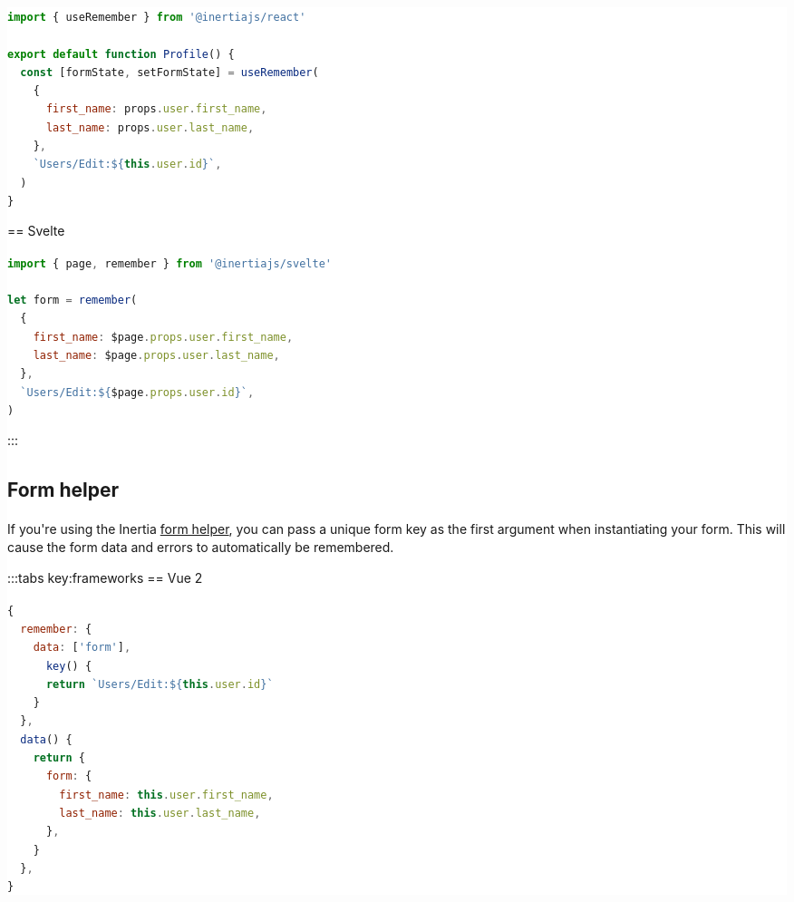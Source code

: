 ```js
import { useRemember } from '@inertiajs/react'

export default function Profile() {
  const [formState, setFormState] = useRemember(
    {
      first_name: props.user.first_name,
      last_name: props.user.last_name,
    },
    `Users/Edit:${this.user.id}`,
  )
}
```

== Svelte

```js
import { page, remember } from '@inertiajs/svelte'

let form = remember(
  {
    first_name: $page.props.user.first_name,
    last_name: $page.props.user.last_name,
  },
  `Users/Edit:${$page.props.user.id}`,
)
```

:::

## Form helper

If you're using the Inertia [form helper](/guide/forms.md#form-helper), you can pass a unique form key as the first argument when instantiating your form. This will cause the form data and errors to automatically be remembered.

:::tabs key:frameworks
== Vue 2

```js
{
  remember: {
    data: ['form'],
      key() {
      return `Users/Edit:${this.user.id}`
    }
  },
  data() {
    return {
      form: {
        first_name: this.user.first_name,
        last_name: this.user.last_name,
      },
    }
  },
}
```

